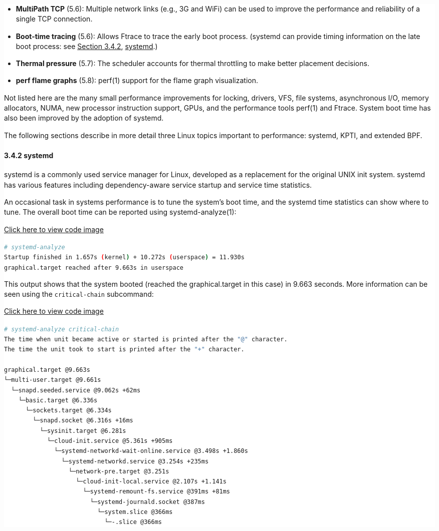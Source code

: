 - **MultiPath TCP** (5.6): Multiple network links (e.g., 3G and WiFi) can be used to improve the performance and reliability of a single TCP connection.

- **Boot-time tracing** (5.6): Allows Ftrace to trace the early boot process. (systemd can provide timing information on the late boot process: see [Section 3.4.2](https://learning.oreilly.com/library/view/systems-performance-2nd/9780136821694/ch03.xhtml#ch03lev4sec2), [systemd](https://learning.oreilly.com/library/view/systems-performance-2nd/9780136821694/ch03.xhtml#ch03lev4sec2).)

- **Thermal pressure** (5.7): The scheduler accounts for thermal throttling to make better placement decisions.

- **perf flame graphs** (5.8): perf(1) support for the flame graph visualization.

Not listed here are the many small performance improvements for locking, drivers, VFS, file systems, asynchronous I/O, memory allocators, NUMA, new processor instruction support, GPUs, and the performance tools perf(1) and Ftrace. System boot time has also been improved by the adoption of systemd.

The following sections describe in more detail three Linux topics important to performance: systemd, KPTI, and extended BPF.

#### 3.4.2 systemd

systemd is a commonly used service manager for Linux, developed as a replacement for the original UNIX init system. systemd has various features including dependency-aware service startup and service time statistics.

An occasional task in systems performance is to tune the system’s boot time, and the systemd time statistics can show where to tune. The overall boot time can be reported using systemd-analyze(1):

[Click here to view code image](https://learning.oreilly.com/library/view/systems-performance-2nd/9780136821694/ch03_images.xhtml#pg120-1a)

```bash
# systemd-analyze
Startup finished in 1.657s (kernel) + 10.272s (userspace) = 11.930s
graphical.target reached after 9.663s in userspace
```

This output shows that the system booted (reached the graphical.target in this case) in 9.663 seconds. More information can be seen using the `critical-chain` subcommand:

[Click here to view code image](https://learning.oreilly.com/library/view/systems-performance-2nd/9780136821694/ch03_images.xhtml#pg120-2a)

```bash
# systemd-analyze critical-chain
The time when unit became active or started is printed after the "@" character.
The time the unit took to start is printed after the "+" character.

graphical.target @9.663s
└─multi-user.target @9.661s
  └─snapd.seeded.service @9.062s +62ms
    └─basic.target @6.336s
      └─sockets.target @6.334s
        └─snapd.socket @6.316s +16ms
          └─sysinit.target @6.281s
            └─cloud-init.service @5.361s +905ms
              └─systemd-networkd-wait-online.service @3.498s +1.860s
                └─systemd-networkd.service @3.254s +235ms
                  └─network-pre.target @3.251s
                    └─cloud-init-local.service @2.107s +1.141s
                      └─systemd-remount-fs.service @391ms +81ms
                        └─systemd-journald.socket @387ms
                          └─system.slice @366ms
                            └─-.slice @366ms
```
